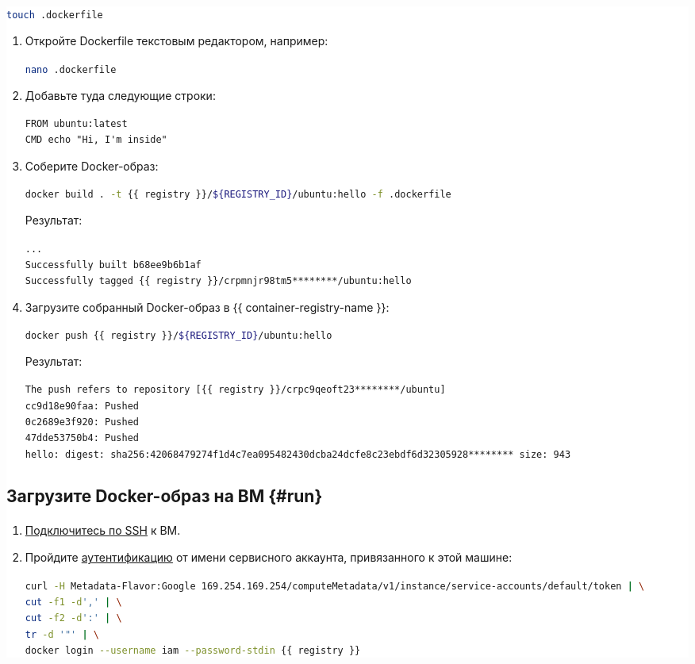    ```bash
   touch .dockerfile
   ```

1. Откройте Dockerfile текстовым редактором, например:

   ```bash
   nano .dockerfile
   ```

1. Добавьте туда следующие строки:

   ```text
   FROM ubuntu:latest
   CMD echo "Hi, I'm inside"
   ```

1. Соберите Docker-образ:

   ```bash
   docker build . -t {{ registry }}/${REGISTRY_ID}/ubuntu:hello -f .dockerfile
   ```

   Результат:

   ```text
   ...
   Successfully built b68ee9b6b1af
   Successfully tagged {{ registry }}/crpmnjr98tm5********/ubuntu:hello
   ```

1. Загрузите собранный Docker-образ в {{ container-registry-name }}:

   ```bash
   docker push {{ registry }}/${REGISTRY_ID}/ubuntu:hello
   ```

   Результат:

   ```text
   The push refers to repository [{{ registry }}/crpc9qeoft23********/ubuntu]
   cc9d18e90faa: Pushed
   0c2689e3f920: Pushed
   47dde53750b4: Pushed
   hello: digest: sha256:42068479274f1d4c7ea095482430dcba24dcfe8c23ebdf6d32305928******** size: 943
   ```

## Загрузите Docker-образ на ВМ {#run}

1. [Подключитесь по SSH](../../compute/operations/vm-connect/ssh.md#vm-connect) к ВМ.
1. Пройдите [аутентификацию](../../compute/operations/vm-connect/auth-inside-vm.md#auth-inside-vm) от имени сервисного аккаунта, привязанного к этой машине:

   ```bash
   curl -H Metadata-Flavor:Google 169.254.169.254/computeMetadata/v1/instance/service-accounts/default/token | \
   cut -f1 -d',' | \
   cut -f2 -d':' | \
   tr -d '"' | \
   docker login --username iam --password-stdin {{ registry }}
   ```
